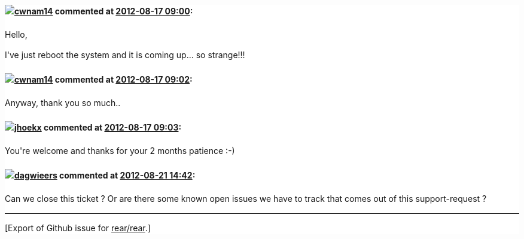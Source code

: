 #### <img src="https://avatars.githubusercontent.com/u/1861020?v=4" width="50">[cwnam14](https://github.com/cwnam14) commented at [2012-08-17 09:00](https://github.com/rear/rear/issues/119#issuecomment-7813120):

Hello,

I've just reboot the system and it is coming up... so strange!!!

#### <img src="https://avatars.githubusercontent.com/u/1861020?v=4" width="50">[cwnam14](https://github.com/cwnam14) commented at [2012-08-17 09:02](https://github.com/rear/rear/issues/119#issuecomment-7813148):

Anyway, thank you so much..

#### <img src="https://avatars.githubusercontent.com/u/783473?v=4" width="50">[jhoekx](https://github.com/jhoekx) commented at [2012-08-17 09:03](https://github.com/rear/rear/issues/119#issuecomment-7813167):

You're welcome and thanks for your 2 months patience :-)

#### <img src="https://avatars.githubusercontent.com/u/388198?u=0732dee3fe5002278cfbf40359ec431bdcf5f06c&v=4" width="50">[dagwieers](https://github.com/dagwieers) commented at [2012-08-21 14:42](https://github.com/rear/rear/issues/119#issuecomment-7903140):

Can we close this ticket ? Or are there some known open issues we have
to track that comes out of this support-request ?

------------------------------------------------------------------------

\[Export of Github issue for
[rear/rear](https://github.com/rear/rear).\]
